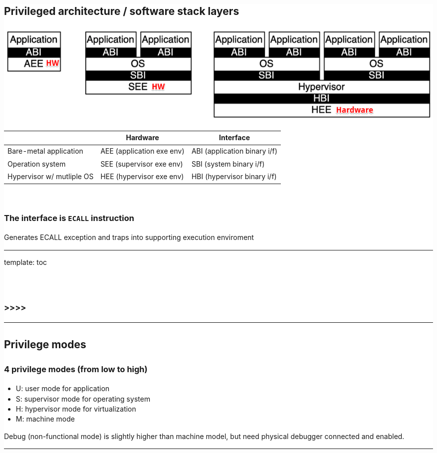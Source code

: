 
## Privileged architecture / software stack layers

![:scale 100%](image/privileged-arch-layers.png)

|                           | Hardware                  | Interface                    |
| ------------------------- | ------------------------- | ---------------------------- |
| Bare-metal application    | AEE (application exe env) | ABI (application binary i/f) |
| Operation system          | SEE (supervisor exe env)  | SBI (system binary i/f)      |
| Hypervisor w/ mutliple OS | HEE (hypervisor exe env)  | HBI (hypervisor binary i/f)  |

&nbsp;

### The interface is `ECALL` instruction

Generates ECALL exception and traps into supporting execution enviroment

---

[//]:# (BEGIN toc)
template: toc

### &nbsp;

### >>>>
[//]:# (END)

---

## Privilege modes

### 4 privilege modes (from low to high)

-   U: user mode for application
-   S: supervisor mode for operating system
-   H: hypervisor mode for virtualization
-   M: machine mode

Debug (non-functional mode) is slightly higher than machine model, but need physical debugger connected and enabled.

---